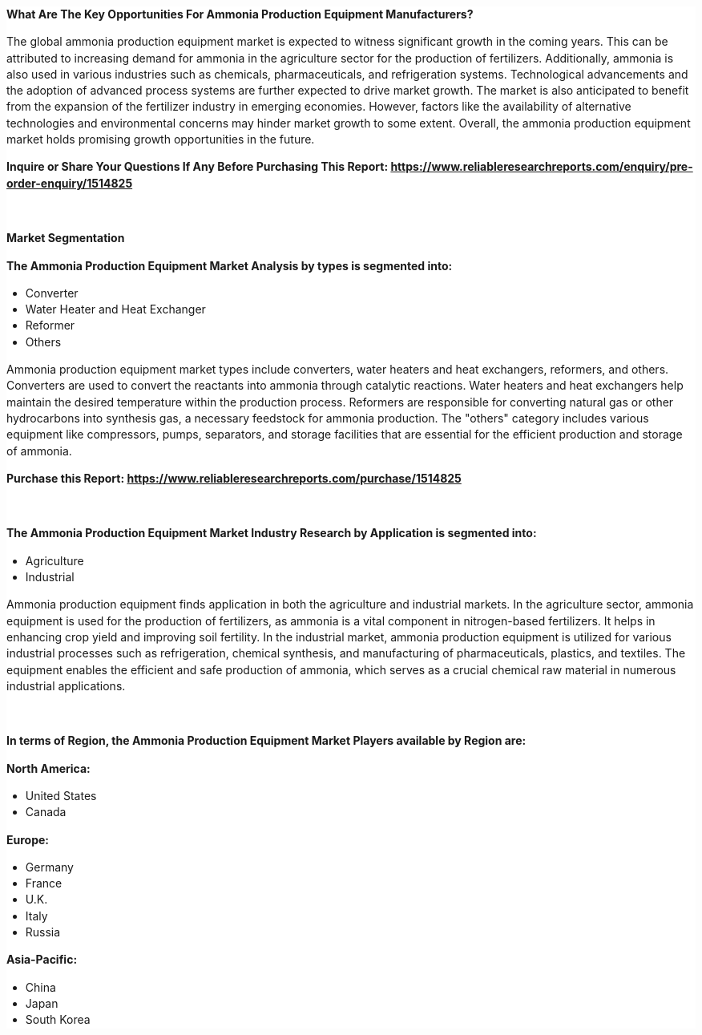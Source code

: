 <p><strong>What Are The Key Opportunities For Ammonia Production Equipment Manufacturers?</strong></p>
<p><p>The global ammonia production equipment market is expected to witness significant growth in the coming years. This can be attributed to increasing demand for ammonia in the agriculture sector for the production of fertilizers. Additionally, ammonia is also used in various industries such as chemicals, pharmaceuticals, and refrigeration systems. Technological advancements and the adoption of advanced process systems are further expected to drive market growth. The market is also anticipated to benefit from the expansion of the fertilizer industry in emerging economies. However, factors like the availability of alternative technologies and environmental concerns may hinder market growth to some extent. Overall, the ammonia production equipment market holds promising growth opportunities in the future.</p></p>
<p><strong>Inquire or Share Your Questions If Any Before Purchasing This Report: <a href="https://www.reliableresearchreports.com/enquiry/pre-order-enquiry/1514825">https://www.reliableresearchreports.com/enquiry/pre-order-enquiry/1514825</a></strong></p>
<p>&nbsp;</p>
<p><strong>Market Segmentation</strong></p>
<p><strong>The Ammonia Production Equipment Market Analysis by types is segmented into:</strong></p>
<p><ul><li>Converter</li><li>Water Heater and Heat Exchanger</li><li>Reformer</li><li>Others</li></ul></p>
<p><p>Ammonia production equipment market types include converters, water heaters and heat exchangers, reformers, and others. Converters are used to convert the reactants into ammonia through catalytic reactions. Water heaters and heat exchangers help maintain the desired temperature within the production process. Reformers are responsible for converting natural gas or other hydrocarbons into synthesis gas, a necessary feedstock for ammonia production. The "others" category includes various equipment like compressors, pumps, separators, and storage facilities that are essential for the efficient production and storage of ammonia.</p></p>
<p><strong>Purchase this Report:&nbsp;<a href="https://www.reliableresearchreports.com/purchase/1514825">https://www.reliableresearchreports.com/purchase/1514825</a></strong></p>
<p>&nbsp;</p>
<p><strong>The Ammonia Production Equipment Market Industry Research by Application is segmented into:</strong></p>
<p><ul><li>Agriculture</li><li>Industrial</li></ul></p>
<p><p>Ammonia production equipment finds application in both the agriculture and industrial markets. In the agriculture sector, ammonia equipment is used for the production of fertilizers, as ammonia is a vital component in nitrogen-based fertilizers. It helps in enhancing crop yield and improving soil fertility. In the industrial market, ammonia production equipment is utilized for various industrial processes such as refrigeration, chemical synthesis, and manufacturing of pharmaceuticals, plastics, and textiles. The equipment enables the efficient and safe production of ammonia, which serves as a crucial chemical raw material in numerous industrial applications.</p></p>
<p>&nbsp;</p>
<p><strong>In terms of Region, the Ammonia Production Equipment Market Players available by Region are:</strong></p>
<p>
    <p> <strong> North America: </strong>
        <ul>
            <li>United States</li>
            <li>Canada</li>
        </ul>
        </p> 
    <p> <strong> Europe: </strong>
        <ul>
            <li>Germany</li>
            <li>France</li>
            <li>U.K.</li>
            <li>Italy</li>
            <li>Russia</li>
        </ul>
        </p> 
    <p> <strong> Asia-Pacific: </strong>
        <ul>
            <li>China</li>
            <li>Japan</li>
            <li>South Korea</li>